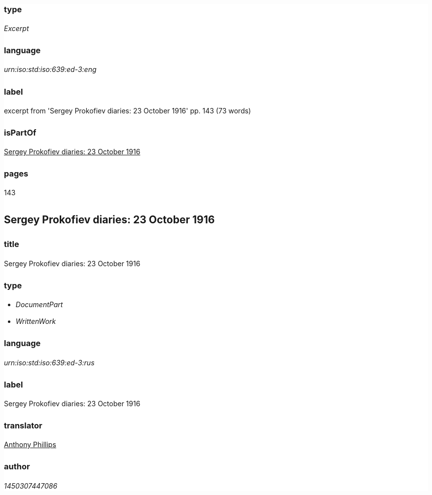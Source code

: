 ### type


*Excerpt*

### language


*urn:iso:std:iso:639:ed-3:eng*

### label


excerpt from 'Sergey Prokofiev diaries: 23 October 1916' pp. 143 (73 words)

### isPartOf


[Sergey Prokofiev diaries: 23 October 1916](#Sergey-Prokofiev-diaries-23-October-1916)

### pages


143

## Sergey Prokofiev diaries: 23 October 1916

### title


Sergey Prokofiev diaries: 23 October 1916

### type

 - *DocumentPart*

 - *WrittenWork*

### language


*urn:iso:std:iso:639:ed-3:rus*

### label


Sergey Prokofiev diaries: 23 October 1916

### translator


[Anthony Phillips](#Anthony-Phillips)

### author


*1450307447086*
